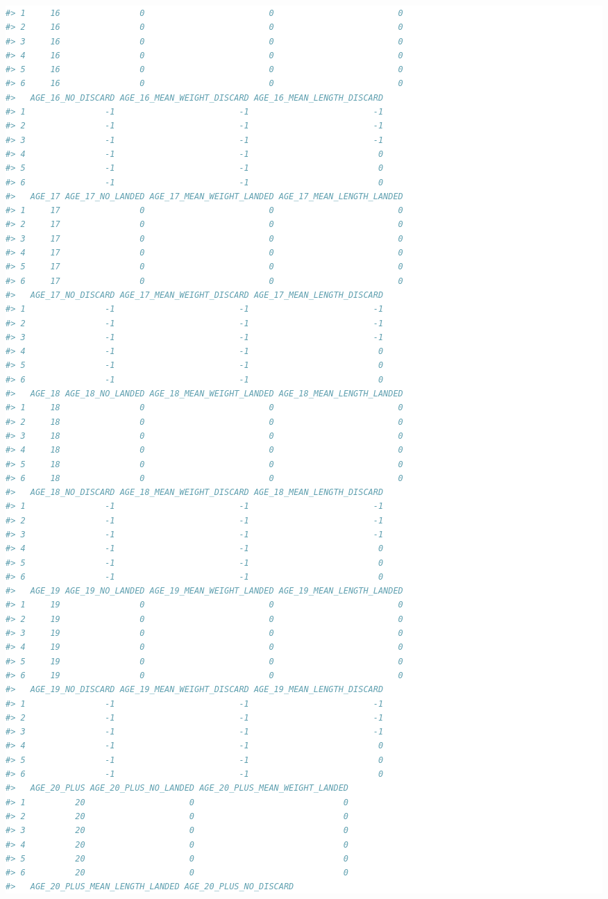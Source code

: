 ``` r
#> 1     16                0                         0                         0
#> 2     16                0                         0                         0
#> 3     16                0                         0                         0
#> 4     16                0                         0                         0
#> 5     16                0                         0                         0
#> 6     16                0                         0                         0
#>   AGE_16_NO_DISCARD AGE_16_MEAN_WEIGHT_DISCARD AGE_16_MEAN_LENGTH_DISCARD
#> 1                -1                         -1                         -1
#> 2                -1                         -1                         -1
#> 3                -1                         -1                         -1
#> 4                -1                         -1                          0
#> 5                -1                         -1                          0
#> 6                -1                         -1                          0
#>   AGE_17 AGE_17_NO_LANDED AGE_17_MEAN_WEIGHT_LANDED AGE_17_MEAN_LENGTH_LANDED
#> 1     17                0                         0                         0
#> 2     17                0                         0                         0
#> 3     17                0                         0                         0
#> 4     17                0                         0                         0
#> 5     17                0                         0                         0
#> 6     17                0                         0                         0
#>   AGE_17_NO_DISCARD AGE_17_MEAN_WEIGHT_DISCARD AGE_17_MEAN_LENGTH_DISCARD
#> 1                -1                         -1                         -1
#> 2                -1                         -1                         -1
#> 3                -1                         -1                         -1
#> 4                -1                         -1                          0
#> 5                -1                         -1                          0
#> 6                -1                         -1                          0
#>   AGE_18 AGE_18_NO_LANDED AGE_18_MEAN_WEIGHT_LANDED AGE_18_MEAN_LENGTH_LANDED
#> 1     18                0                         0                         0
#> 2     18                0                         0                         0
#> 3     18                0                         0                         0
#> 4     18                0                         0                         0
#> 5     18                0                         0                         0
#> 6     18                0                         0                         0
#>   AGE_18_NO_DISCARD AGE_18_MEAN_WEIGHT_DISCARD AGE_18_MEAN_LENGTH_DISCARD
#> 1                -1                         -1                         -1
#> 2                -1                         -1                         -1
#> 3                -1                         -1                         -1
#> 4                -1                         -1                          0
#> 5                -1                         -1                          0
#> 6                -1                         -1                          0
#>   AGE_19 AGE_19_NO_LANDED AGE_19_MEAN_WEIGHT_LANDED AGE_19_MEAN_LENGTH_LANDED
#> 1     19                0                         0                         0
#> 2     19                0                         0                         0
#> 3     19                0                         0                         0
#> 4     19                0                         0                         0
#> 5     19                0                         0                         0
#> 6     19                0                         0                         0
#>   AGE_19_NO_DISCARD AGE_19_MEAN_WEIGHT_DISCARD AGE_19_MEAN_LENGTH_DISCARD
#> 1                -1                         -1                         -1
#> 2                -1                         -1                         -1
#> 3                -1                         -1                         -1
#> 4                -1                         -1                          0
#> 5                -1                         -1                          0
#> 6                -1                         -1                          0
#>   AGE_20_PLUS AGE_20_PLUS_NO_LANDED AGE_20_PLUS_MEAN_WEIGHT_LANDED
#> 1          20                     0                              0
#> 2          20                     0                              0
#> 3          20                     0                              0
#> 4          20                     0                              0
#> 5          20                     0                              0
#> 6          20                     0                              0
#>   AGE_20_PLUS_MEAN_LENGTH_LANDED AGE_20_PLUS_NO_DISCARD
```